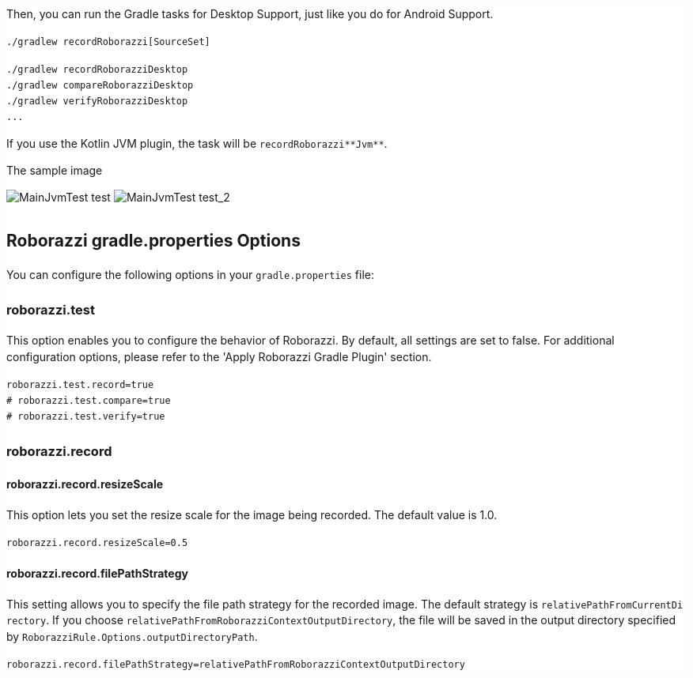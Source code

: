 Then, you can run the Gradle tasks for Desktop Support, just like you do for Android Support.

```
./gradlew recordRoborazzi[SourceSet]
```

```
./gradlew recordRoborazziDesktop
./gradlew compareRoborazziDesktop
./gradlew verifyRoborazziDesktop
...
```

If you use the Kotlin JVM plugin, the task will be `recordRoborazzi**Jvm**`.

The sample image

![MainJvmTest test](https://github.com/takahirom/roborazzi/assets/1386930/41287c29-26ae-4539-b387-de570ae3f2b3)
![MainJvmTest test_2](https://github.com/takahirom/roborazzi/assets/1386930/2edc828c-6fd8-4a9a-8f3d-b0e7baa85f0d)

## Roborazzi gradle.properties Options

You can configure the following options in your `gradle.properties` file:

### roborazzi.test

This option enables you to configure the behavior of Roborazzi. By default, all settings are set to false.
For additional configuration options, please refer to the 'Apply Roborazzi Gradle Plugin' section.

```properties
roborazzi.test.record=true
# roborazzi.test.compare=true
# roborazzi.test.verify=true
```

### roborazzi.record

#### roborazzi.record.resizeScale

This option lets you set the resize scale for the image being recorded. The default value is 1.0.

```properties
roborazzi.record.resizeScale=0.5
```

#### roborazzi.record.filePathStrategy

This setting allows you to specify the file path strategy for the recorded image. The default strategy is `relativePathFromCurrentDirectory`. If you choose `relativePathFromRoborazziContextOutputDirectory`, the file will be saved in the output directory specified by `RoborazziRule.Options.outputDirectoryPath`.

```properties
roborazzi.record.filePathStrategy=relativePathFromRoborazziContextOutputDirectory
```
